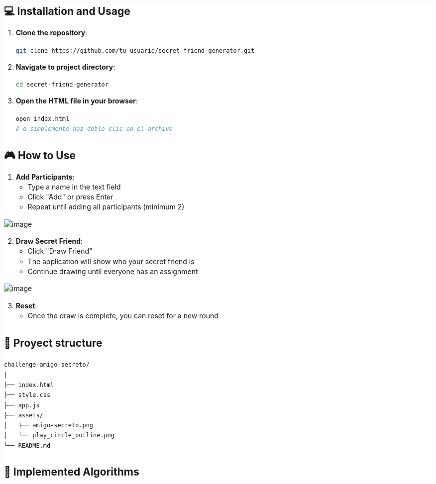 ## 💻 Installation and Usage

1. **Clone the repository**:
   ```bash
   git clone https://github.com/tu-usuario/secret-friend-generator.git
   ```

2. **Navigate to project directory**:
   ```bash
   cd secret-friend-generator
   ```

3. **Open the HTML file in your browser**:
   ```bash
   open index.html
   # o simplemente haz doble clic en el archivo
   ```

## 🎮 How to Use

1. **Add Participants**:
   - Type a name in the text field
   - Click "Add" or press Enter
   - Repeat until adding all participants (minimum 2)
<img width="418" height="139" alt="image" src="https://github.com/user-attachments/assets/e4e54596-80cc-4560-adbf-c94d8f9af663" />


2. **Draw Secret Friend**:
   - Click "Draw Friend"
   - The application will show who your secret friend is
   - Continue drawing until everyone has an assignment
  <img width="407" height="201" alt="image" src="https://github.com/user-attachments/assets/533d2a1a-7fe2-4f16-8a49-cc619cb3a0af" />


3. **Reset**:
   - Once the draw is complete, you can reset for a new round

## 📁 Proyect structure 

```
challenge-amigo-secreto/
│
├── index.html
├── style.css
├── app.js
├── assets/
│   ├── amigo-secreto.png
│   └── play_circle_outline.png
└── README.md

```

## 🧠 Implemented Algorithms
